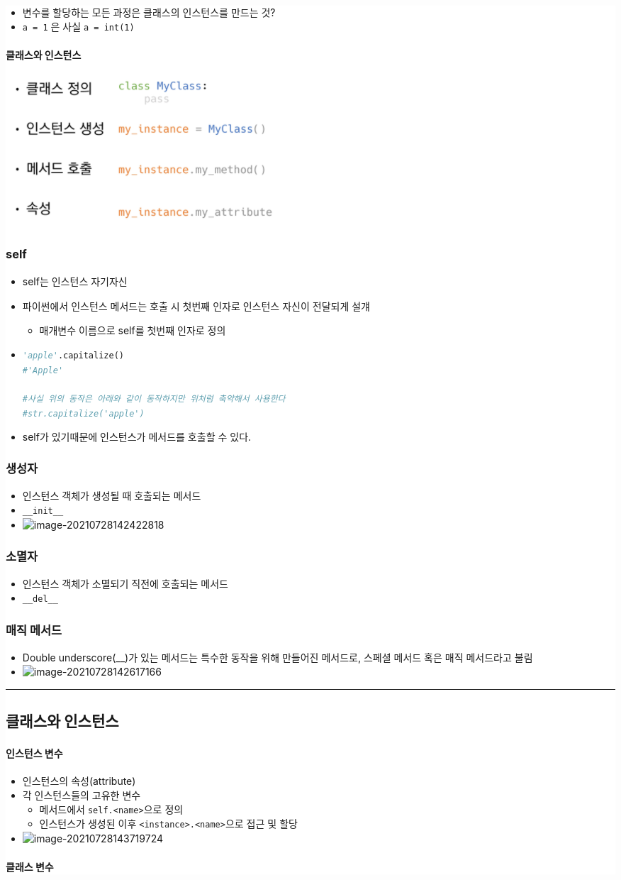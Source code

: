 - 변수를 할당하는 모든 과정은 클래스의 인스턴스를 만드는 것?
- `a = 1` 은 사실 `a = int(1)`

#### 클래스와 인스턴스

![image-20210728141030165](img/image-20210728141030165.png)

### self

- self는 인스턴스 자기자신

- 파이썬에서 인스턴스 메서드는 호출 시 첫번째 인자로 인스턴스 자신이 전달되게 설걔

  - 매개변수 이름으로 self를 첫번째 인자로 정의

- ```python
  'apple'.capitalize()
  #'Apple'

  #사실 위의 동작은 아래와 같이 동작하지만 위처럼 축약해서 사용한다
  #str.capitalize('apple')
  ```

- self가 있기때문에 인스턴스가 메서드를 호출할 수 있다.

### 생성자

- 인스턴스 객체가 생성될 때 호출되는 메서드
- `__init__`
- ![image-20210728142422818](img/image-20210728142422818.png)

### 소멸자

- 인스턴스 객체가 소멸되기 직전에 호출되는 메서드
- `__del__`

### 매직 메서드

- Double underscore(\_\_)가 있는 메서드는 특수한 동작을 위해 만들어진 메서드로, 스페셜 메서드 혹은 매직 메서드라고 불림
- ![image-20210728142617166](img/image-20210728142617166.png)

---

## 클래스와 인스턴스

#### 인스턴스 변수

- 인스턴스의 속성(attribute)
- 각 인스턴스들의 고유한 변수
  - 메서드에서 `self.<name>`으로 정의
  - 인스턴스가 생성된 이후 `<instance>.<name>`으로 접근 및 할당
- ![image-20210728143719724](img/image-20210728143719724.png)

#### 클래스 변수

  ```